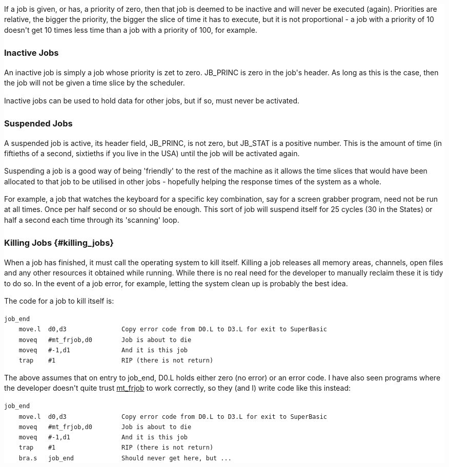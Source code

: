 If a job is given, or has, a priority of zero, then that job is deemed to be inactive and will never be executed (again). Priorities are relative, the bigger the priority, the bigger the slice of time it has to execute, but it is not proportional - a job with a priority of 10 doesn't get 10 times less time than a job with a priority of 100, for example.

### Inactive Jobs 

An inactive job is simply a job whose priority is zet to zero. JB_PRINC is zero in the job's header. As long as this is the case, then the job will not be given a time slice by the scheduler.

Inactive jobs can be used to hold data for other jobs, but if so, must never be activated.

### Suspended Jobs 

A suspended job is active, its header field, JB_PRINC, is not zero, but JB_STAT is a positive number. This is the amount of time (in fiftieths of a second, sixtieths if you live in the USA) until the job will be activated again.

Suspending a job is a good way of being 'friendly' to the rest of the machine as it allows the time slices that would have been allocated to that job to be utilised in other jobs - hopefully helping the response times of the system as a whole.

For example, a job that watches the keyboard for a specific key combination, say for a screen grabber program, need not be run at all times. Once per half second or so should be enough. This sort of job will suspend itself for 25 cycles (30 in the States) or half a second each time through its 'scanning' loop.


### Killing Jobs {#killing_jobs}

When a job has finished, it must call the operating system to kill itself. Killing a job releases all memory areas, channels, open files and any other resources it obtained while running. While there is no real need for the developer to manually reclaim these it is tidy to do so. In the event of a job error, for example, letting the system clean up is probably the best idea.

The code for a job to kill itself is:

```
job_end
    move.l  d0,d3               Copy error code from D0.L to D3.L for exit to SuperBasic
    moveq   #mt_frjob,d0        Job is about to die
    moveq   #-1,d1              And it is this job
    trap    #1                  RIP (there is not return)
```

The above assumes that on entry to job_end, D0.L holds either zero (no error) or an error code. I have also seen programs where the developer doesn't quite trust [mt_frjob](/traps/trap_1/trap_1_05) to work correctly, so they (and I) write code like this instead:

```
job_end
    move.l  d0,d3               Copy error code from D0.L to D3.L for exit to SuperBasic
    moveq   #mt_frjob,d0        Job is about to die
    moveq   #-1,d1              And it is this job
    trap    #1                  RIP (there is not return)
    bra.s   job_end             Should never get here, but ...
```
